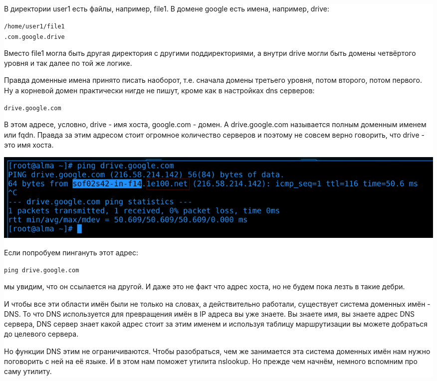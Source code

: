 В директории user1 есть файлы, например, file1. В домене google есть имена, например, drive:

```
/home/user1/file1
.com.google.drive
```

Вместо file1 могла быть другая директория с другими поддиректориями, а внутри drive могли быть домены четвёртого уровня и так далее по той же логике.

Правда доменные имена принято писать наоборот, т.е. сначала домены третьего уровня, потом второго, потом первого. Ну а корневой домен практически нигде не пишут, кроме как в настройках dns серверов:

```
drive.google.com
```

В этом адресе, условно, drive - имя хоста, google.com - домен. А drive.google.com называется полным доменным именем или fqdn. Правда за этим адресом стоит огромное количество серверов и поэтому не совсем верно говорить, что drive - это имя хоста. 

![](images/ping1.png)

Если попробуем пингануть этот адрес:

```
ping drive.google.com
```

мы увидим, что он ссылается на другой. И даже это не факт что адрес хоста, но не будем пока лезть в такие дебри. 

И чтобы все эти области имён были не только на словах, а действительно работали, существует система доменных имён - DNS. То что DNS используется для превращения имён в IP адреса вы уже знаете. Вы знаете имя, вы знаете адрес DNS сервера, DNS сервер знает какой адрес стоит за этим именем и используя таблицу маршрутизации вы можете добраться до целевого сервера. 

Но функции DNS этим не ограничиваются. Чтобы разобраться, чем же занимается эта система доменных имён нам нужно поговорить с ней на её языке. И в этом нам поможет утилита nslookup. Но прежде чем начнём, немного вспомним про саму утилиту.
